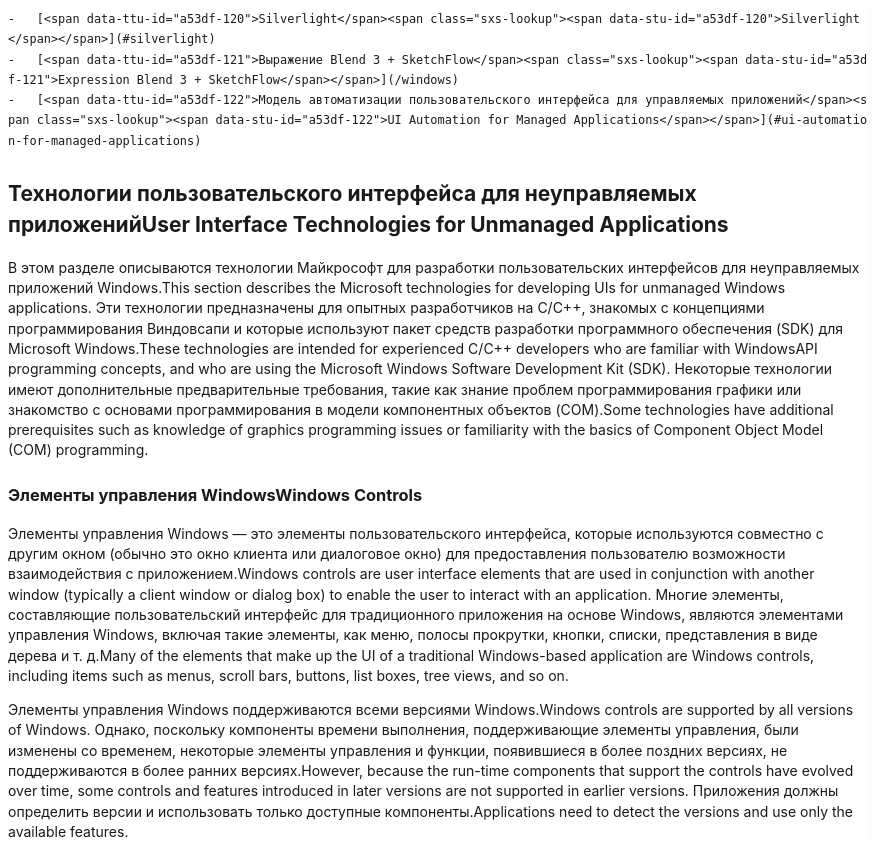     -   [<span data-ttu-id="a53df-120">Silverlight</span><span class="sxs-lookup"><span data-stu-id="a53df-120">Silverlight</span></span>](#silverlight)
    -   [<span data-ttu-id="a53df-121">Выражение Blend 3 + SketchFlow</span><span class="sxs-lookup"><span data-stu-id="a53df-121">Expression Blend 3 + SketchFlow</span></span>](/windows)
    -   [<span data-ttu-id="a53df-122">Модель автоматизации пользовательского интерфейса для управляемых приложений</span><span class="sxs-lookup"><span data-stu-id="a53df-122">UI Automation for Managed Applications</span></span>](#ui-automation-for-managed-applications)

## <a name="user-interface-technologies-for-unmanaged-applications"></a><span data-ttu-id="a53df-123">Технологии пользовательского интерфейса для неуправляемых приложений</span><span class="sxs-lookup"><span data-stu-id="a53df-123">User Interface Technologies for Unmanaged Applications</span></span>

<span data-ttu-id="a53df-124">В этом разделе описываются технологии Майкрософт для разработки пользовательских интерфейсов для неуправляемых приложений Windows.</span><span class="sxs-lookup"><span data-stu-id="a53df-124">This section describes the Microsoft technologies for developing UIs for unmanaged Windows applications.</span></span> <span data-ttu-id="a53df-125">Эти технологии предназначены для опытных разработчиков на C/C++, знакомых с концепциями программирования Виндовсапи и которые используют пакет средств разработки программного обеспечения (SDK) для Microsoft Windows.</span><span class="sxs-lookup"><span data-stu-id="a53df-125">These technologies are intended for experienced C/C++ developers who are familiar with WindowsAPI programming concepts, and who are using the Microsoft Windows Software Development Kit (SDK).</span></span> <span data-ttu-id="a53df-126">Некоторые технологии имеют дополнительные предварительные требования, такие как знание проблем программирования графики или знакомство с основами программирования в модели компонентных объектов (COM).</span><span class="sxs-lookup"><span data-stu-id="a53df-126">Some technologies have additional prerequisites such as knowledge of graphics programming issues or familiarity with the basics of Component Object Model (COM) programming.</span></span>

### <a name="windows-controls"></a><span data-ttu-id="a53df-127">Элементы управления Windows</span><span class="sxs-lookup"><span data-stu-id="a53df-127">Windows Controls</span></span>

<span data-ttu-id="a53df-128">Элементы управления Windows — это элементы пользовательского интерфейса, которые используются совместно с другим окном (обычно это окно клиента или диалоговое окно) для предоставления пользователю возможности взаимодействия с приложением.</span><span class="sxs-lookup"><span data-stu-id="a53df-128">Windows controls are user interface elements that are used in conjunction with another window (typically a client window or dialog box) to enable the user to interact with an application.</span></span> <span data-ttu-id="a53df-129">Многие элементы, составляющие пользовательский интерфейс для традиционного приложения на основе Windows, являются элементами управления Windows, включая такие элементы, как меню, полосы прокрутки, кнопки, списки, представления в виде дерева и т. д.</span><span class="sxs-lookup"><span data-stu-id="a53df-129">Many of the elements that make up the UI of a traditional Windows-based application are Windows controls, including items such as menus, scroll bars, buttons, list boxes, tree views, and so on.</span></span>

<span data-ttu-id="a53df-130">Элементы управления Windows поддерживаются всеми версиями Windows.</span><span class="sxs-lookup"><span data-stu-id="a53df-130">Windows controls are supported by all versions of Windows.</span></span> <span data-ttu-id="a53df-131">Однако, поскольку компоненты времени выполнения, поддерживающие элементы управления, были изменены со временем, некоторые элементы управления и функции, появившиеся в более поздних версиях, не поддерживаются в более ранних версиях.</span><span class="sxs-lookup"><span data-stu-id="a53df-131">However, because the run-time components that support the controls have evolved over time, some controls and features introduced in later versions are not supported in earlier versions.</span></span> <span data-ttu-id="a53df-132">Приложения должны определить версии и использовать только доступные компоненты.</span><span class="sxs-lookup"><span data-stu-id="a53df-132">Applications need to detect the versions and use only the available features.</span></span>
